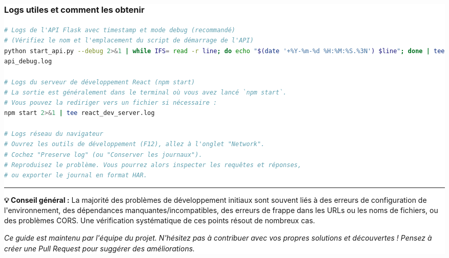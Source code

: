 ### Logs utiles et comment les obtenir

```bash
# Logs de l'API Flask avec timestamp et mode debug (recommandé)
# (Vérifiez le nom et l'emplacement du script de démarrage de l'API)
python start_api.py --debug 2>&1 | while IFS= read -r line; do echo "$(date '+%Y-%m-%d %H:%M:%S.%3N') $line"; done | tee api_debug.log

# Logs du serveur de développement React (npm start)
# La sortie est généralement dans le terminal où vous avez lancé `npm start`.
# Vous pouvez la rediriger vers un fichier si nécessaire :
npm start 2>&1 | tee react_dev_server.log

# Logs réseau du navigateur
# Ouvrez les outils de développement (F12), allez à l'onglet "Network".
# Cochez "Preserve log" (ou "Conserver les journaux").
# Reproduisez le problème. Vous pourrez alors inspecter les requêtes et réponses,
# ou exporter le journal en format HAR.
```

---

**💡 Conseil général :** La majorité des problèmes de développement initiaux sont souvent liés à des erreurs de configuration de l'environnement, des dépendances manquantes/incompatibles, des erreurs de frappe dans les URLs ou les noms de fichiers, ou des problèmes CORS. Une vérification systématique de ces points résout de nombreux cas.

*Ce guide est maintenu par l'équipe du projet. N'hésitez pas à contribuer avec vos propres solutions et découvertes ! Pensez à créer une Pull Request pour suggérer des améliorations.*